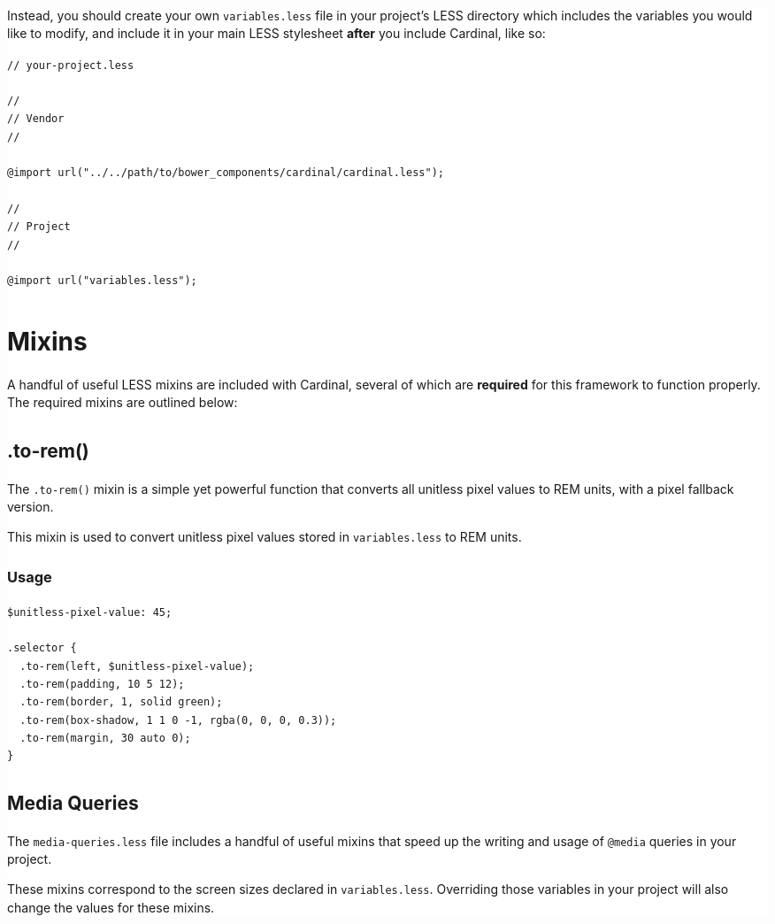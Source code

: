 Instead, you should create your own `variables.less` file in your project’s LESS directory which includes the variables you would like to modify, and include it in your main LESS stylesheet **after** you include Cardinal, like so:

```
// your-project.less

//
// Vendor
//

@import url("../../path/to/bower_components/cardinal/cardinal.less");

//
// Project
//

@import url("variables.less");
```

# Mixins

A handful of useful LESS mixins are included with Cardinal, several of which are **required** for this framework to function properly. The required mixins are outlined below:

## .to-rem()

The `.to-rem()` mixin is a simple yet powerful function that converts all unitless pixel values to REM units, with a pixel fallback version.

This mixin is used to convert unitless pixel values  stored in `variables.less` to REM units.

### Usage

```
$unitless-pixel-value: 45;

.selector {
  .to-rem(left, $unitless-pixel-value);
  .to-rem(padding, 10 5 12);
  .to-rem(border, 1, solid green);
  .to-rem(box-shadow, 1 1 0 -1, rgba(0, 0, 0, 0.3));
  .to-rem(margin, 30 auto 0);
}
```

## Media Queries

The `media-queries.less` file includes a handful of useful mixins that speed up the writing and usage of `@media` queries in your project.

These mixins correspond to the screen sizes declared in `variables.less`. Overriding those variables in your project will also change the values for these mixins.
